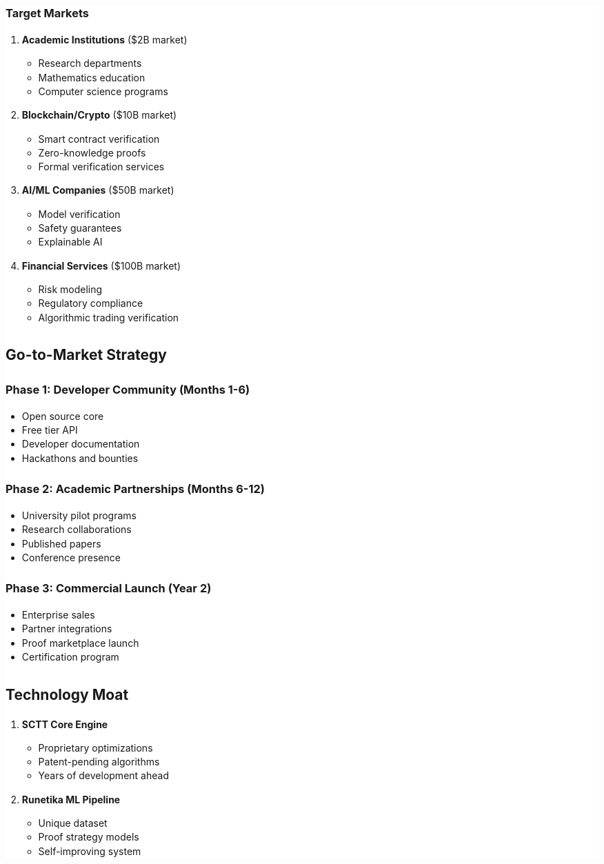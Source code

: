### Target Markets

1. **Academic Institutions** ($2B market)
   - Research departments
   - Mathematics education
   - Computer science programs

2. **Blockchain/Crypto** ($10B market)
   - Smart contract verification
   - Zero-knowledge proofs
   - Formal verification services

3. **AI/ML Companies** ($50B market)
   - Model verification
   - Safety guarantees
   - Explainable AI

4. **Financial Services** ($100B market)
   - Risk modeling
   - Regulatory compliance
   - Algorithmic trading verification

## Go-to-Market Strategy

### Phase 1: Developer Community (Months 1-6)
- Open source core
- Free tier API
- Developer documentation
- Hackathons and bounties

### Phase 2: Academic Partnerships (Months 6-12)
- University pilot programs
- Research collaborations
- Published papers
- Conference presence

### Phase 3: Commercial Launch (Year 2)
- Enterprise sales
- Partner integrations
- Proof marketplace launch
- Certification program

## Technology Moat

1. **SCTT Core Engine**
   - Proprietary optimizations
   - Patent-pending algorithms
   - Years of development ahead

2. **Runetika ML Pipeline**
   - Unique dataset
   - Proof strategy models
   - Self-improving system
